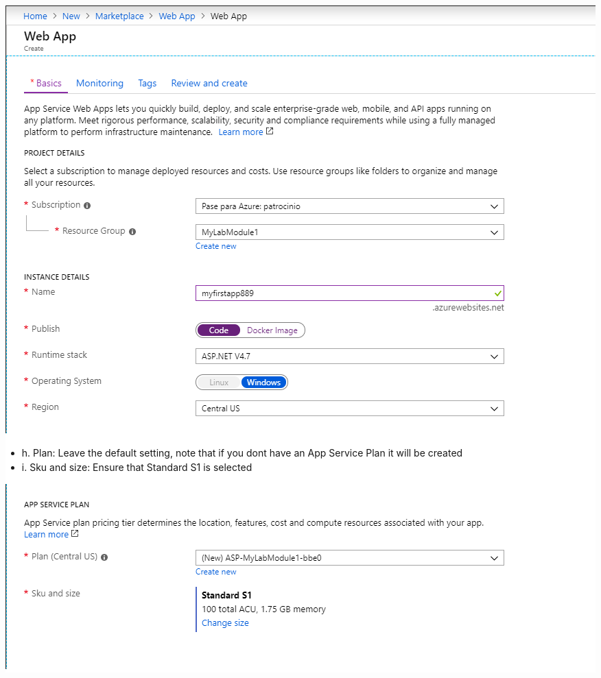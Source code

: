 ![](images/image101.png)

-   h. Plan: Leave the default setting, note that if you dont have an App Service Plan it will be created
-   i. Sku and size: Ensure that Standard S1 is selected
   
![](images/image102.png)

